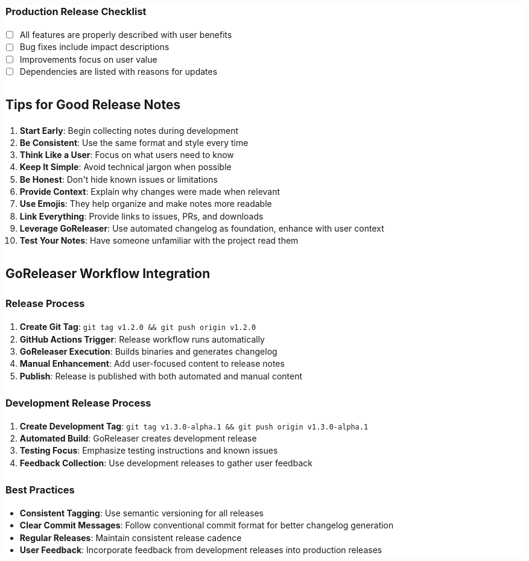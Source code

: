 ### Production Release Checklist
- [ ] All features are properly described with user benefits
- [ ] Bug fixes include impact descriptions
- [ ] Improvements focus on user value
- [ ] Dependencies are listed with reasons for updates

## Tips for Good Release Notes

1. **Start Early**: Begin collecting notes during development
2. **Be Consistent**: Use the same format and style every time
3. **Think Like a User**: Focus on what users need to know
4. **Keep It Simple**: Avoid technical jargon when possible
5. **Be Honest**: Don't hide known issues or limitations
6. **Provide Context**: Explain why changes were made when relevant
7. **Use Emojis**: They help organize and make notes more readable
8. **Link Everything**: Provide links to issues, PRs, and downloads
9. **Leverage GoReleaser**: Use automated changelog as foundation, enhance with user context
10. **Test Your Notes**: Have someone unfamiliar with the project read them

## GoReleaser Workflow Integration

### Release Process
1. **Create Git Tag**: `git tag v1.2.0 && git push origin v1.2.0`
2. **GitHub Actions Trigger**: Release workflow runs automatically
3. **GoReleaser Execution**: Builds binaries and generates changelog
4. **Manual Enhancement**: Add user-focused content to release notes
5. **Publish**: Release is published with both automated and manual content

### Development Release Process
1. **Create Development Tag**: `git tag v1.3.0-alpha.1 && git push origin v1.3.0-alpha.1`
2. **Automated Build**: GoReleaser creates development release
3. **Testing Focus**: Emphasize testing instructions and known issues
4. **Feedback Collection**: Use development releases to gather user feedback

### Best Practices
- **Consistent Tagging**: Use semantic versioning for all releases
- **Clear Commit Messages**: Follow conventional commit format for better changelog generation
- **Regular Releases**: Maintain consistent release cadence
- **User Feedback**: Incorporate feedback from development releases into production releases

